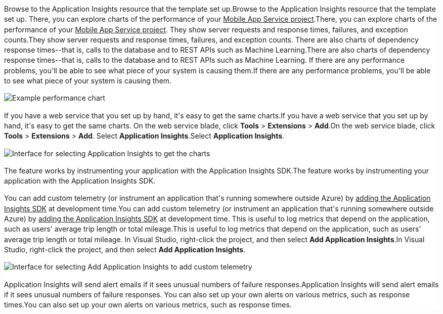 <span data-ttu-id="0d82d-407">Browse to the Application Insights resource that the template set up.</span><span class="sxs-lookup"><span data-stu-id="0d82d-407">Browse to the Application Insights resource that the template set up.</span></span> <span data-ttu-id="0d82d-408">There, you can explore charts of the performance of your [Mobile App Service project](https://github.com/Azure-Samples/MyDriving/tree/master/src/MobileAppService).</span><span class="sxs-lookup"><span data-stu-id="0d82d-408">There, you can explore charts of the performance of your [Mobile App Service project](https://github.com/Azure-Samples/MyDriving/tree/master/src/MobileAppService).</span></span> <span data-ttu-id="0d82d-409">They show server requests and response times, failures, and exception counts.</span><span class="sxs-lookup"><span data-stu-id="0d82d-409">They show server requests and response times, failures, and exception counts.</span></span> <span data-ttu-id="0d82d-410">There are also charts of dependency response times--that is, calls to the database and to REST APIs such as Machine Learning.</span><span class="sxs-lookup"><span data-stu-id="0d82d-410">There are also charts of dependency response times--that is, calls to the database and to REST APIs such as Machine Learning.</span></span> <span data-ttu-id="0d82d-411">If there are any performance problems, you'll be able to see what piece of your system is causing them.</span><span class="sxs-lookup"><span data-stu-id="0d82d-411">If there are any performance problems, you'll be able to see what piece of your system is causing them.</span></span>

![Example performance chart](https://docstestmedia1.blob.core.windows.net/azure-media/articles/iot-suite/media/iot-solution-build-system/image11.png)

<span data-ttu-id="0d82d-413">If you have a web service that you set up by hand, it's easy to get the same charts.</span><span class="sxs-lookup"><span data-stu-id="0d82d-413">If you have a web service that you set up by hand, it's easy to get the same charts.</span></span> <span data-ttu-id="0d82d-414">On the web service blade, click **Tools** > **Extensions** > **Add**.</span><span class="sxs-lookup"><span data-stu-id="0d82d-414">On the web service blade, click **Tools** > **Extensions** > **Add**.</span></span> <span data-ttu-id="0d82d-415">Select **Application Insights**.</span><span class="sxs-lookup"><span data-stu-id="0d82d-415">Select **Application Insights**.</span></span>

![Interface for selecting Application Insights to get the charts](https://docstestmedia1.blob.core.windows.net/azure-media/articles/iot-suite/media/iot-solution-build-system/image12.png)

<span data-ttu-id="0d82d-417">The feature works by instrumenting your application with the Application Insights SDK.</span><span class="sxs-lookup"><span data-stu-id="0d82d-417">The feature works by instrumenting your application with the Application Insights SDK.</span></span>

<span data-ttu-id="0d82d-418">You can add custom telemetry (or instrument an application that's running somewhere outside Azure) by [adding the Application Insights SDK](../application-insights/app-insights-asp-net.md) at development time.</span><span class="sxs-lookup"><span data-stu-id="0d82d-418">You can add custom telemetry (or instrument an application that's running somewhere outside Azure) by [adding the Application Insights SDK](../application-insights/app-insights-asp-net.md) at development time.</span></span> <span data-ttu-id="0d82d-419">This is useful to log metrics that depend on the application, such as users' average trip length or total mileage.</span><span class="sxs-lookup"><span data-stu-id="0d82d-419">This is useful to log metrics that depend on the application, such as users' average trip length or total mileage.</span></span> <span data-ttu-id="0d82d-420">In Visual Studio, right-click the project, and then select **Add Application Insights**.</span><span class="sxs-lookup"><span data-stu-id="0d82d-420">In Visual Studio, right-click the project, and then select **Add Application Insights**.</span></span>

![Interface for selecting Add Application Insights to add custom telemetry](https://docstestmedia1.blob.core.windows.net/azure-media/articles/iot-suite/media/iot-solution-build-system/image10.png)

<span data-ttu-id="0d82d-422">Application Insights will send alert emails if it sees unusual numbers of failure responses.</span><span class="sxs-lookup"><span data-stu-id="0d82d-422">Application Insights will send alert emails if it sees unusual numbers of failure responses.</span></span> <span data-ttu-id="0d82d-423">You can also set up your own alerts on various metrics, such as response times.</span><span class="sxs-lookup"><span data-stu-id="0d82d-423">You can also set up your own alerts on various metrics, such as response times.</span></span>
